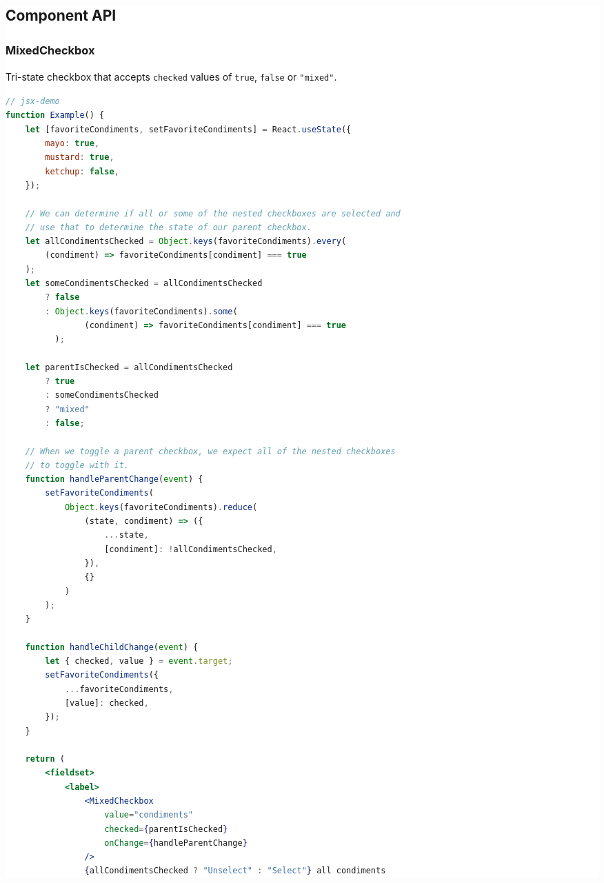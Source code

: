 ## Component API

### MixedCheckbox

Tri-state checkbox that accepts `checked` values of `true`, `false` or `"mixed"`.

```jsx
// jsx-demo
function Example() {
	let [favoriteCondiments, setFavoriteCondiments] = React.useState({
		mayo: true,
		mustard: true,
		ketchup: false,
	});

	// We can determine if all or some of the nested checkboxes are selected and
	// use that to determine the state of our parent checkbox.
	let allCondimentsChecked = Object.keys(favoriteCondiments).every(
		(condiment) => favoriteCondiments[condiment] === true
	);
	let someCondimentsChecked = allCondimentsChecked
		? false
		: Object.keys(favoriteCondiments).some(
				(condiment) => favoriteCondiments[condiment] === true
		  );

	let parentIsChecked = allCondimentsChecked
		? true
		: someCondimentsChecked
		? "mixed"
		: false;

	// When we toggle a parent checkbox, we expect all of the nested checkboxes
	// to toggle with it.
	function handleParentChange(event) {
		setFavoriteCondiments(
			Object.keys(favoriteCondiments).reduce(
				(state, condiment) => ({
					...state,
					[condiment]: !allCondimentsChecked,
				}),
				{}
			)
		);
	}

	function handleChildChange(event) {
		let { checked, value } = event.target;
		setFavoriteCondiments({
			...favoriteCondiments,
			[value]: checked,
		});
	}

	return (
		<fieldset>
			<label>
				<MixedCheckbox
					value="condiments"
					checked={parentIsChecked}
					onChange={handleParentChange}
				/>
				{allCondimentsChecked ? "Unselect" : "Select"} all condiments
```